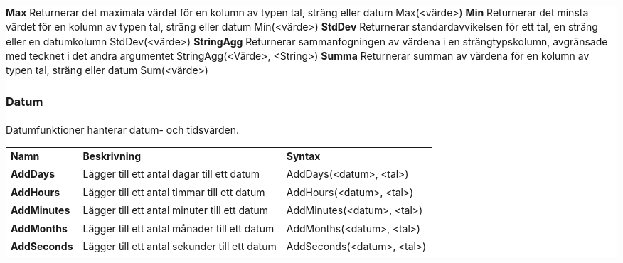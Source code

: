 <tr>
<td><strong>Max</strong></td>
<td>Returnerar det maximala värdet för en kolumn av typen tal, sträng eller datum</td>
<td>Max(&lt;värde&gt;)</td>
</tr>
<tr>
<td><strong>Min</strong></td>
<td>Returnerar det minsta värdet för en kolumn av typen tal, sträng eller datum</td>
<td>Min(&lt;värde&gt;)</td>
</tr>
<tr>
<td><strong>StdDev</strong></td>
<td>Returnerar standardavvikelsen för ett tal, en sträng eller en datumkolumn</td>
<td>StdDev(&lt;värde&gt;)</td>
</tr>
<tr>
<td><strong>StringAgg</strong></td>
<td>Returnerar sammanfogningen av värdena i en strängtypskolumn, avgränsade med tecknet i det andra argumentet</td>
<td>StringAgg(&lt;Värde&gt;, &lt;String&gt;)</td>
</tr>
<tr>
<td><strong>Summa</strong></td>
<td>Returnerar summan av värdena för en kolumn av typen tal, sträng eller datum</td>
<td>Sum(&lt;värde&gt;)</td>
</tr>
</tbody>
</table>

### Datum

Datumfunktioner hanterar datum- och tidsvärden.

<table>
<tbody>
<tr>
<td><strong>Namn</strong></td>
<td><strong>Beskrivning</strong></td>
<td><strong>Syntax</strong></td>
</tr>
<tr>
<td><strong>AddDays</strong></td>
<td>Lägger till ett antal dagar till ett datum</td>
<td>AddDays(&lt;datum&gt;, &lt;tal&gt;)</td>
</tr>
<tr>
<td><strong>AddHours</strong></td>
<td>Lägger till ett antal timmar till ett datum</td>
<td>AddHours(&lt;datum&gt;, &lt;tal&gt;)</td>
</tr>
<tr>
<td><strong>AddMinutes</strong></td>
<td>Lägger till ett antal minuter till ett datum</td>
<td>AddMinutes(&lt;datum&gt;, &lt;tal&gt;)</td>
</tr>
<tr>
<td><strong>AddMonths</strong></td>
<td>Lägger till ett antal månader till ett datum</td>
<td>AddMonths(&lt;datum&gt;, &lt;tal&gt;)</td>
</tr>
<tr>
<td><strong>AddSeconds</strong></td>
<td>Lägger till ett antal sekunder till ett datum</td>
<td>AddSeconds(&lt;datum&gt;, &lt;tal&gt;)</td>